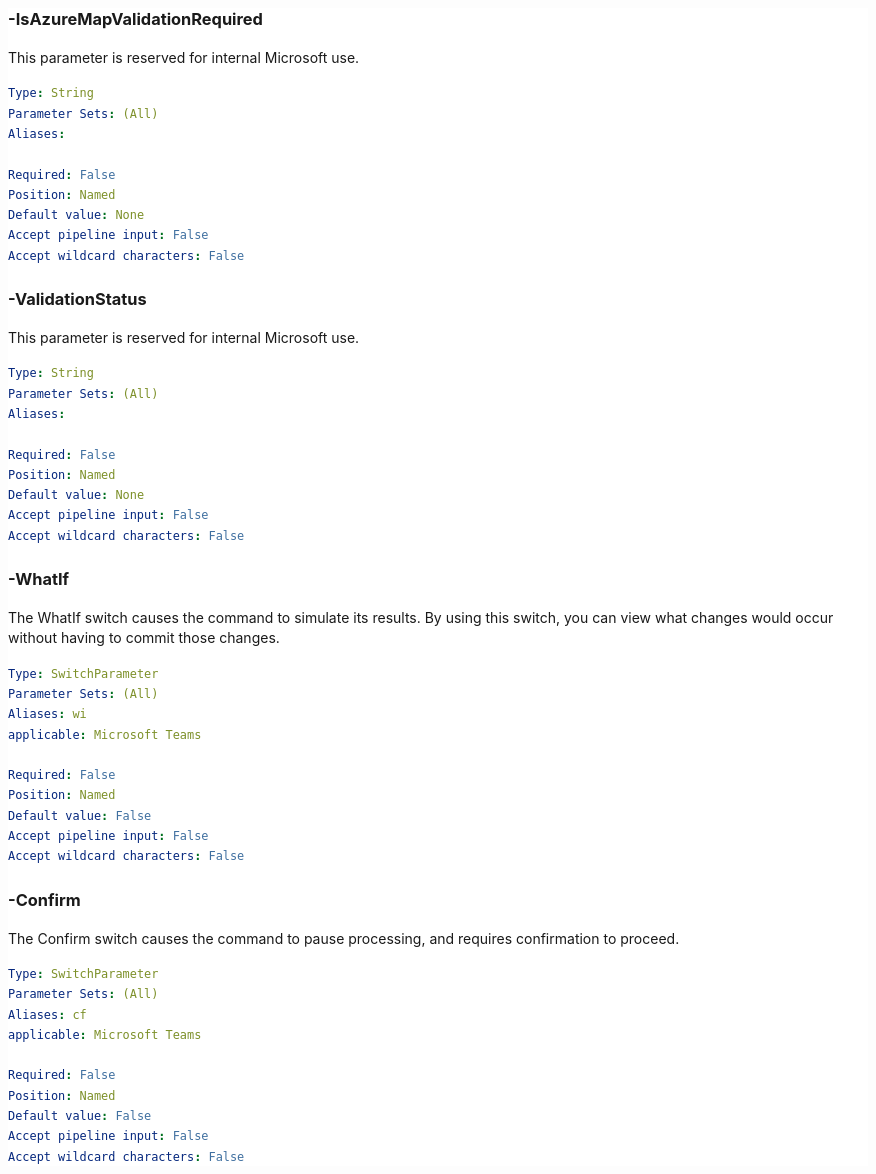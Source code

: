 ### -IsAzureMapValidationRequired
This parameter is reserved for internal Microsoft use.

```yaml
Type: String
Parameter Sets: (All)
Aliases:

Required: False
Position: Named
Default value: None
Accept pipeline input: False
Accept wildcard characters: False
```

### -ValidationStatus
This parameter is reserved for internal Microsoft use.

```yaml
Type: String
Parameter Sets: (All)
Aliases:

Required: False
Position: Named
Default value: None
Accept pipeline input: False
Accept wildcard characters: False
```


### -WhatIf
The WhatIf switch causes the command to simulate its results.
By using this switch, you can view what changes would occur without having to commit those changes.

```yaml
Type: SwitchParameter
Parameter Sets: (All)
Aliases: wi
applicable: Microsoft Teams

Required: False
Position: Named
Default value: False
Accept pipeline input: False
Accept wildcard characters: False
```

### -Confirm
The Confirm switch causes the command to pause processing, and requires confirmation to proceed.

```yaml
Type: SwitchParameter
Parameter Sets: (All)
Aliases: cf
applicable: Microsoft Teams

Required: False
Position: Named
Default value: False
Accept pipeline input: False
Accept wildcard characters: False
```
